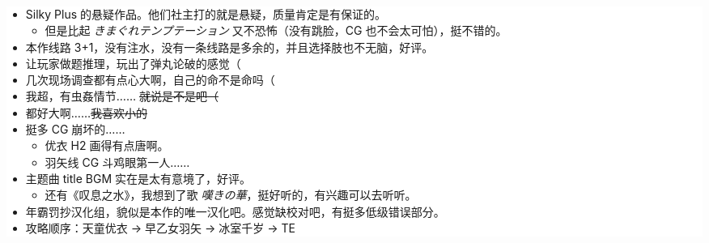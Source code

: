 - Silky Plus 的悬疑作品。他们社主打的就是悬疑，质量肯定是有保证的。
  - 但是比起 _きまぐれテンプテーション_ 又不恐怖（没有跳脸，CG 也不会太可怕），挺不错的。
- 本作线路 3+1，没有注水，没有一条线路是多余的，并且选择肢也不无脑，好评。
- 让玩家做题推理，玩出了弹丸论破的感觉（
- 几次现场调查都有点心大啊，自己的命不是命吗（
- <heimu>我超，有虫姦情节…… ~~就说是不是吧（~~</heimu>
- 都好大啊……~~我喜欢小的~~
- 挺多 CG 崩坏的……
  - 优衣 H2 画得有点唐啊。
  - 羽矢线 CG 斗鸡眼第一人……
- 主题曲 title BGM 实在是太有意境了，好评。
  - 还有《叹息之水》，我想到了歌 _嘆きの華_，挺好听的，有兴趣可以去听听。
- 年霸罚抄汉化组，貌似是本作的唯一汉化吧。感觉缺校对吧，有挺多低级错误部分。
- 攻略顺序：天童优衣 -> 早乙女羽矢 -> 冰室千岁 -> TE

</template>
<template #想要传达给你的爱恋>

- 啊啊，你们是有什么收藏未拆封信的什么习俗吗。。。
- 多校合并占地不变，好眼熟的剧情，~~不会是我舍友的高中吧~~
- 邮件声和我的手机消息提示音好像啊。。
- 都说星奏坏女人，~~我还以为是什么 NTR/R18G 呢~~。
  - 星奏（本篇）最大问题就是高潮部分太短了。推完觉得莫名其妙，这就结束了？结果后面全推完才解锁 Last Episode，这才是星奏线（包括全作）的精华。
    - 不会做线路设计就不要做！如果是我的话就给星奏线上剧情锁，然后把 episode 合并到主线，原·本篇部分再多加伏笔铺垫，这样玩家的感情才能更加连贯不割裂。
- 结衣线糖分太高了，得来两针胰岛素救一下。不过结尾写得也挺好的，是有深意在的。
- 说说 Last Episode 吧。
  - Last Episode 直接让本作上升到了艺术的阶段。<heimu>悲剧结尾确实非常有感觉。</heimu>
  - 单身男主教师被女同学调戏，樱花飞舞，这完全就是 _樱之诗_……
    - 说个恐怖的，本作只比 _樱之诗_ 晚了 7 天发售……现在 _樱之刻_ 都出了这位还在吃老本。
- 画风方面，瞳距我比较不能接受。总体来说还是不错的。
- 攻略顺序：彩音 -> 星奏 -> 结衣 -> 凛香
- 剧情丰富度：星奏（Last Episode） >> 结衣 >> 彩音 > 星奏（本篇） > 凛香
- X'moe 汉化组
  - 设置 UI 里的静音按钮怎么翻译成 _音量调节_ 啊。。
  - 很多地方有错字，缺校对
  - ……_嘘みたい_ -> （疼痛）_好像说谎一般_，什么机翻
  - 还有方言拟声词翻译成其他玩意

</template>
<template #きまぐれテンプテーション>

- **不要被封面骗了！这是一部恐怖游戏。**
- 小短篇，实在是太短了所以世界观几乎没有，要扣一点分。
- bgm 听着有点耳熟啊。
- 第一次玩的 [魅魔星奏 汉化 1.04](https://t.me/ElysiumButter/9785)，非常垃圾，玩一半乱码然后无法打开。然后去下载了 _萌你妹汉化组_ 的，人家做得可真好啊。
  - 然后打一半突然出现了接头霸王柴郡等贴图……不过进小 BE 时确实把贴图去掉了，让我得以窥得天机……确实很恐怖。
- _萌你妹汉化组_ 翻译问题：
  - 「だからと言って」 -> 「那也不能说……」，应该是「那也不能说明……」
- 剧透内容：<heimu>猜到了女主和 mother 有关系，但是没猜到是内脏化身</heimu>
- True end 看着不像是 True end 啊，我看也没出最后一张 CG……但是看了几篇攻略都说我进的那个是 True end，那就这样吧。

关于攻略：
